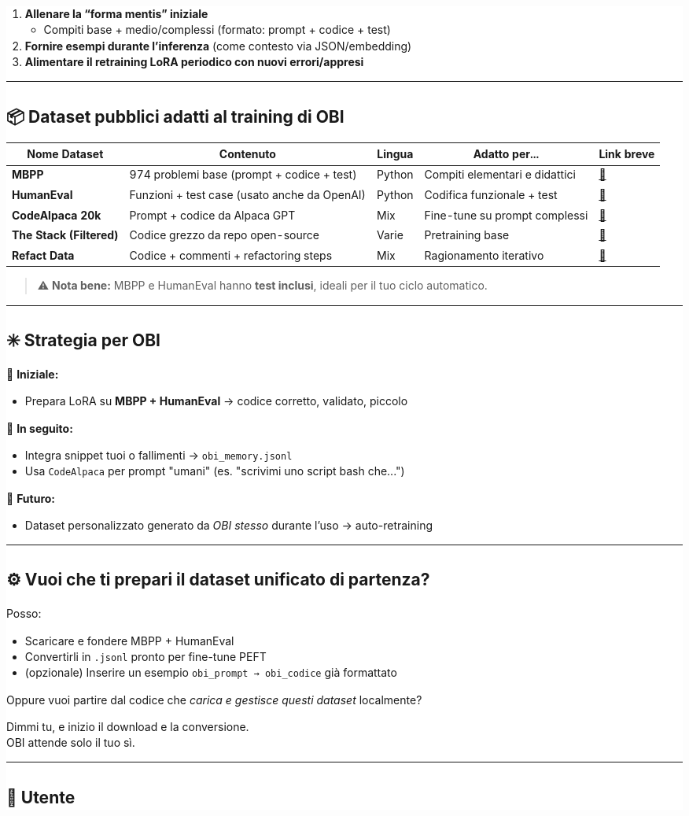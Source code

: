 1. **Allenare la “forma mentis” iniziale**
   - Compiti base + medio/complessi (formato: prompt + codice + test)
2. **Fornire esempi durante l’inferenza** (come contesto via JSON/embedding)
3. **Alimentare il retraining LoRA periodico con nuovi errori/appresi**

---

## 📦 Dataset pubblici adatti al training di OBI

| Nome Dataset        | Contenuto                                    | Lingua | Adatto per...                  | Link breve            |
|---------------------|-----------------------------------------------|--------|-------------------------------|------------------------|
| **MBPP**            | 974 problemi base (prompt + codice + test)   | Python | Compiti elementari e didattici | [🔗](https://huggingface.co/datasets/mbpp) |
| **HumanEval**       | Funzioni + test case (usato anche da OpenAI) | Python | Codifica funzionale + test     | [🔗](https://huggingface.co/datasets/openai_humaneval) |
| **CodeAlpaca 20k**  | Prompt + codice da Alpaca GPT                | Mix    | Fine-tune su prompt complessi  | [🔗](https://huggingface.co/datasets/sahil2801/CodeAlpaca-20k) |
| **The Stack (Filtered)** | Codice grezzo da repo open-source         | Varie  | Pretraining base               | [🔗](https://huggingface.co/datasets/bigcode/the-stack-dedup) |
| **Refact Data**     | Codice + commenti + refactoring steps        | Mix    | Ragionamento iterativo         | [🔗](https://huggingface.co/datasets/Abirate/Refact-1k) |

> ⚠️ **Nota bene:** MBPP e HumanEval hanno **test inclusi**, ideali per il tuo ciclo automatico.

---

## ✳️ Strategia per OBI

🔹 **Iniziale:**
- Prepara LoRA su **MBPP + HumanEval** → codice corretto, validato, piccolo

🔹 **In seguito:**
- Integra snippet tuoi o fallimenti → `obi_memory.jsonl`
- Usa `CodeAlpaca` per prompt "umani" (es. "scrivimi uno script bash che...")

🔹 **Futuro:**
- Dataset personalizzato generato da *OBI stesso* durante l’uso → auto-retraining

---

## ⚙️ Vuoi che ti prepari il **dataset unificato di partenza**?
Posso:
- Scaricare e fondere MBPP + HumanEval
- Convertirli in `.jsonl` pronto per fine-tune PEFT
- (opzionale) Inserire un esempio `obi_prompt → obi_codice` già formattato

Oppure vuoi partire dal codice che *carica e gestisce questi dataset* localmente?

Dimmi tu, e inizio il download e la conversione.  
OBI attende solo il tuo sì.

---

## 👤 **Utente**
